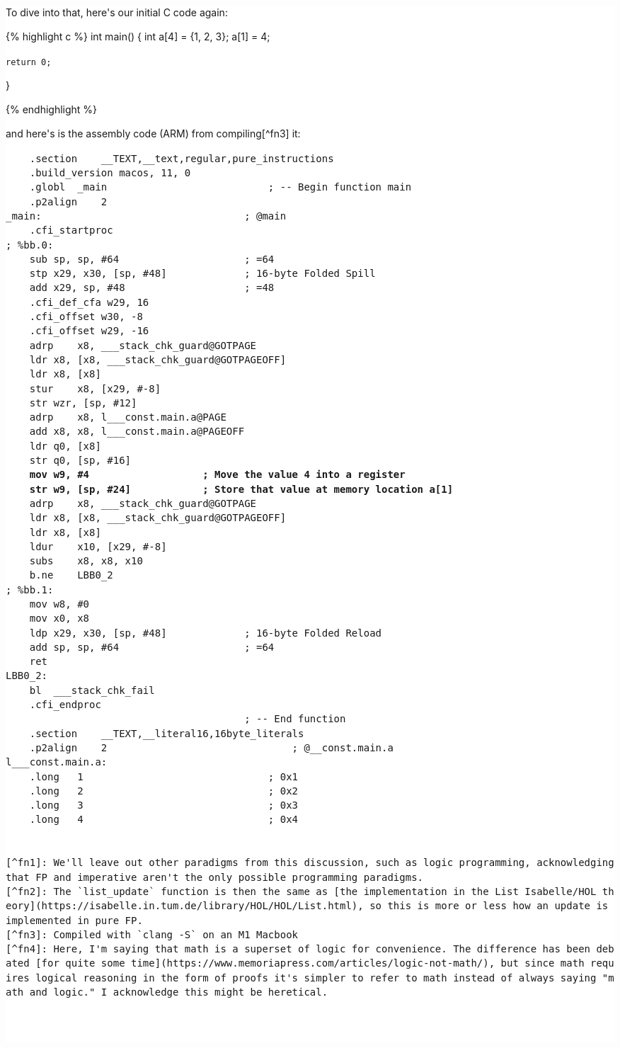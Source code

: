 To dive into that, here's our initial C code again:

{% highlight c %}
int main() {
    int a[4] = {1, 2, 3};
    a[1] = 4;

    return 0;
}

{% endhighlight %}

and here's is the assembly code (ARM) from compiling[^fn3] it:

<pre>
	.section	__TEXT,__text,regular,pure_instructions
	.build_version macos, 11, 0
	.globl	_main                           ; -- Begin function main
	.p2align	2
_main:                                  ; @main
	.cfi_startproc
; %bb.0:
	sub	sp, sp, #64                     ; =64
	stp	x29, x30, [sp, #48]             ; 16-byte Folded Spill
	add	x29, sp, #48                    ; =48
	.cfi_def_cfa w29, 16
	.cfi_offset w30, -8
	.cfi_offset w29, -16
	adrp	x8, ___stack_chk_guard@GOTPAGE
	ldr	x8, [x8, ___stack_chk_guard@GOTPAGEOFF]
	ldr	x8, [x8]
	stur	x8, [x29, #-8]
	str	wzr, [sp, #12]
	adrp	x8, l___const.main.a@PAGE
	add	x8, x8, l___const.main.a@PAGEOFF
	ldr	q0, [x8]
	str	q0, [sp, #16]
	<strong>mov	w9, #4                   ; Move the value 4 into a register 
	str	w9, [sp, #24]            ; Store that value at memory location a[1]</strong> 
	adrp	x8, ___stack_chk_guard@GOTPAGE
	ldr	x8, [x8, ___stack_chk_guard@GOTPAGEOFF]
	ldr	x8, [x8]
	ldur	x10, [x29, #-8]
	subs	x8, x8, x10
	b.ne	LBB0_2
; %bb.1:
	mov	w8, #0
	mov	x0, x8
	ldp	x29, x30, [sp, #48]             ; 16-byte Folded Reload
	add	sp, sp, #64                     ; =64
	ret
LBB0_2:
	bl	___stack_chk_fail
	.cfi_endproc
                                        ; -- End function
	.section	__TEXT,__literal16,16byte_literals
	.p2align	2                               ; @__const.main.a
l___const.main.a:
	.long	1                               ; 0x1
	.long	2                               ; 0x2
	.long	3                               ; 0x3
	.long	4                               ; 0x4


[^fn1]: We'll leave out other paradigms from this discussion, such as logic programming, acknowledging that FP and imperative aren't the only possible programming paradigms.
[^fn2]: The `list_update` function is then the same as [the implementation in the List Isabelle/HOL theory](https://isabelle.in.tum.de/library/HOL/HOL/List.html), so this is more or less how an update is implemented in pure FP.
[^fn3]: Compiled with `clang -S` on an M1 Macbook
[^fn4]: Here, I'm saying that math is a superset of logic for convenience. The difference has been debated [for quite some time](https://www.memoriapress.com/articles/logic-not-math/), but since math requires logical reasoning in the form of proofs it's simpler to refer to math instead of always saying "math and logic." I acknowledge this might be heretical.